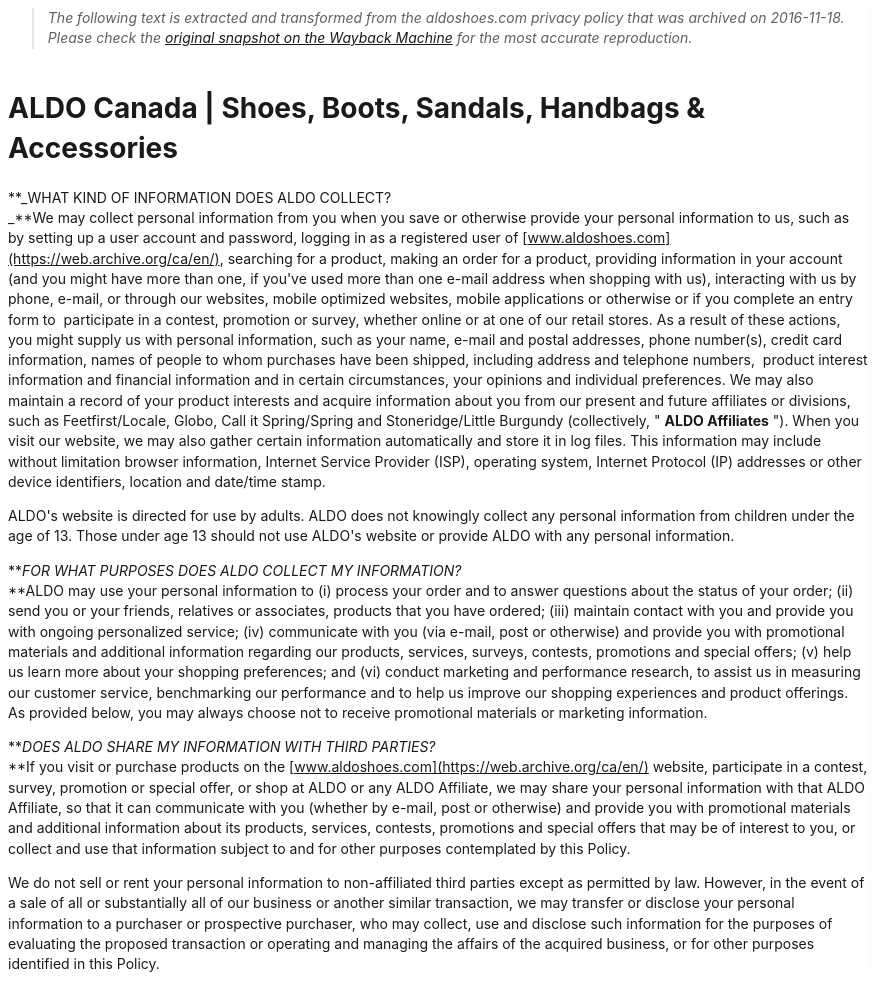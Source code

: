 > *The following text is extracted and transformed from the aldoshoes.com privacy policy that was archived on 2016-11-18. Please check the [original snapshot on the Wayback Machine](https://web.archive.org/web/20161118230110id_/http%3A//www.aldoshoes.com/ca/en/privacyPolicy) for the most accurate reproduction.*

# ALDO Canada | Shoes, Boots, Sandals, Handbags & Accessories

**_WHAT KIND OF INFORMATION DOES ALDO COLLECT?  
_**We may collect personal information from you when you save or otherwise provide your personal information to us, such as by setting up a user account and password, logging in as a registered user of [www.aldoshoes.com](https://web.archive.org/ca/en/), searching for a product, making an order for a product, providing information in your account (and you might have more than one, if you've used more than one e-mail address when shopping with us), interacting with us by phone, e-mail, or through our websites, mobile optimized websites, mobile applications or otherwise or if you complete an entry form to  participate in a contest, promotion or survey, whether online or at one of our retail stores. As a result of these actions, you might supply us with personal information, such as your name, e-mail and postal addresses, phone number(s), credit card information, names of people to whom purchases have been shipped, including address and telephone numbers,  product interest information and financial information and in certain circumstances, your opinions and individual preferences. We may also maintain a record of your product interests and acquire information about you from our present and future affiliates or divisions, such as Feetfirst/Locale, Globo, Call it Spring/Spring and Stoneridge/Little Burgundy (collectively, " **ALDO Affiliates** "). When you visit our website, we may also gather certain information automatically and store it in log files. This information may include without limitation browser information, Internet Service Provider (ISP), operating system, Internet Protocol (IP) addresses or other device identifiers, location and date/time stamp. 

ALDO's website is directed for use by adults. ALDO does not knowingly collect any personal information from children under the age of 13. Those under age 13 should not use ALDO's website or provide ALDO with any personal information. 

**_FOR WHAT PURPOSES DOES ALDO COLLECT MY INFORMATION?_   
**ALDO may use your personal information to (i) process your order and to answer questions about the status of your order; (ii) send you or your friends, relatives or associates, products that you have ordered; (iii) maintain contact with you and provide you with ongoing personalized service; (iv) communicate with you (via e-mail, post or otherwise) and provide you with promotional materials and additional information regarding our products, services, surveys, contests, promotions and special offers; (v) help us learn more about your shopping preferences; and (vi) conduct marketing and performance research, to assist us in measuring our customer service, benchmarking our performance and to help us improve our shopping experiences and product offerings. As provided below, you may always choose not to receive promotional materials or marketing information. 

**_DOES ALDO SHARE MY INFORMATION WITH THIRD PARTIES?_   
**If you visit or purchase products on the [www.aldoshoes.com](https://web.archive.org/ca/en/) website, participate in a contest, survey, promotion or special offer, or shop at ALDO or any ALDO Affiliate, we may share your personal information with that ALDO Affiliate, so that it can communicate with you (whether by e-mail, post or otherwise) and provide you with promotional materials and additional information about its products, services, contests, promotions and special offers that may be of interest to you, or collect and use that information subject to and for other purposes contemplated by this Policy. 

We do not sell or rent your personal information to non-affiliated third parties except as permitted by law. However, in the event of a sale of all or substantially all of our business or another similar transaction, we may transfer or disclose your personal information to a purchaser or prospective purchaser, who may collect, use and disclose such information for the purposes of evaluating the proposed transaction or operating and managing the affairs of the acquired business, or for other purposes identified in this Policy. 
